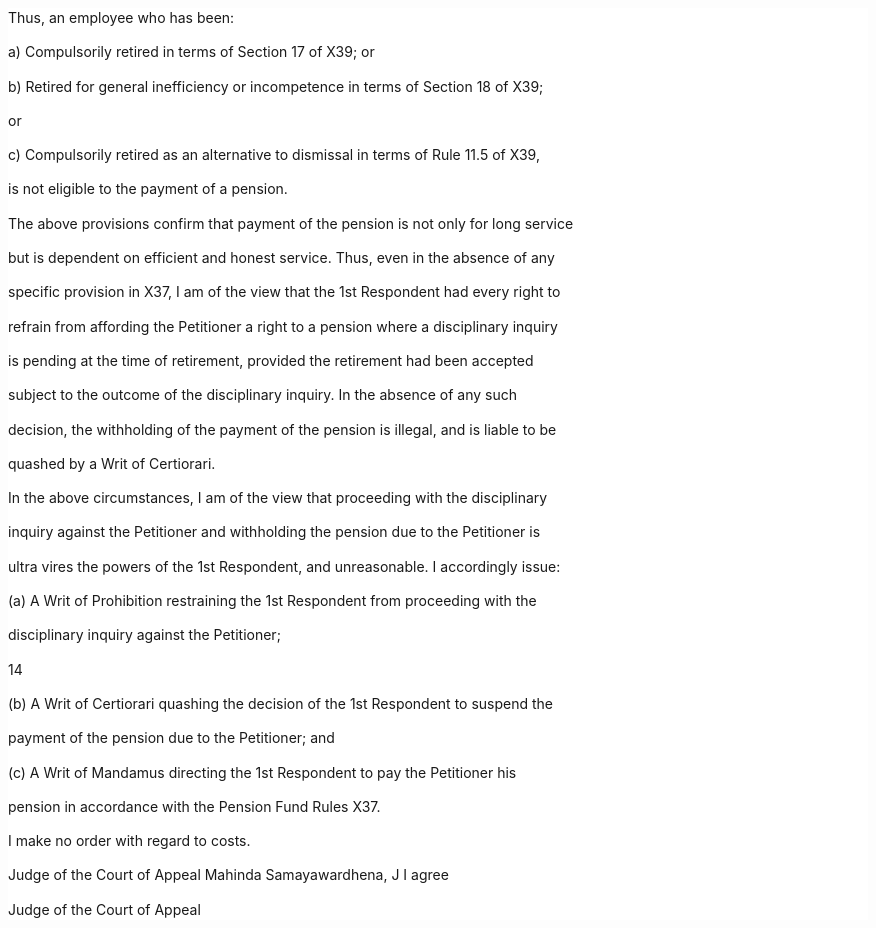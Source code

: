 Thus, an employee who has been:

a) Compulsorily retired in terms of Section 17 of X39; or

b) Retired for general inefficiency or incompetence in terms of Section 18 of X39;

or

c) Compulsorily retired as an alternative to dismissal in terms of Rule 11.5 of X39,

is not eligible to the payment of a pension.

The above provisions confirm that payment of the pension is not only for long service

but is dependent on efficient and honest service. Thus, even in the absence of any

specific provision in X37, I am of the view that the 1st Respondent had every right to

refrain from affording the Petitioner a right to a pension where a disciplinary inquiry

is pending at the time of retirement, provided the retirement had been accepted

subject to the outcome of the disciplinary inquiry. In the absence of any such

decision, the withholding of the payment of the pension is illegal, and is liable to be

quashed by a Writ of Certiorari.

In the above circumstances, I am of the view that proceeding with the disciplinary

inquiry against the Petitioner and withholding the pension due to the Petitioner is

ultra vires the powers of the 1st Respondent, and unreasonable. I accordingly issue:

(a) A Writ of Prohibition restraining the 1st Respondent from proceeding with the

disciplinary inquiry against the Petitioner;

14

(b) A Writ of Certiorari quashing the decision of the 1st Respondent to suspend the

payment of the pension due to the Petitioner; and

(c) A Writ of Mandamus directing the 1st Respondent to pay the Petitioner his

pension in accordance with the Pension Fund Rules X37.

I make no order with regard to costs.

Judge of the Court of Appeal Mahinda Samayawardhena, J I agree

Judge of the Court of Appeal